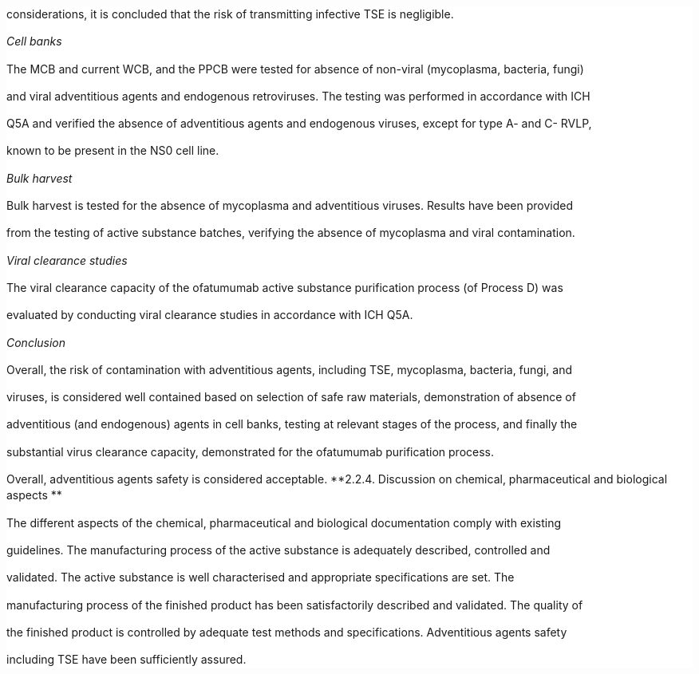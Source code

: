 considerations, it is concluded that the risk of transmitting infective TSE is negligible.

*Cell banks*

The MCB and current WCB, and the PPCB were tested for absence of non-viral (mycoplasma, bacteria, fungi)

and viral adventitious agents and endogenous retroviruses. The testing was performed in accordance with ICH

Q5A and verified the absence of adventitious agents and endogenous viruses, except for type A- and C- RVLP,

known to be present in the NS0 cell line.

*Bulk harvest*

Bulk harvest is tested for the absence of mycoplasma and adventitious viruses. Results have been provided

from the testing of active substance batches, verifying the absence of mycoplasma and viral contamination.

*Viral clearance studies*

The viral clearance capacity of the ofatumumab active substance purification process (of Process D) was

evaluated by conducting viral clearance studies in accordance with ICH Q5A.

*Conclusion*

Overall, the risk of contamination with adventitious agents, including TSE, mycoplasma, bacteria, fungi, and

viruses, is considered well contained based on selection of safe raw materials, demonstration of absence of

adventitious (and endogenous) agents in cell banks, testing at relevant stages of the process, and finally the

substantial virus clearance capacity, demonstrated for the ofatumumab purification process.

Overall, adventitious agents safety is considered acceptable. **2.2.4. Discussion on chemical, pharmaceutical and biological aspects **

The different aspects of the chemical, pharmaceutical and biological documentation comply with existing

guidelines. The manufacturing process of the active substance is adequately described, controlled and

validated. The active substance is well characterised and appropriate specifications are set. The

manufacturing process of the finished product has been satisfactorily described and validated. The quality of

the finished product is controlled by adequate test methods and specifications. Adventitious agents safety

including TSE have been sufficiently assured.
